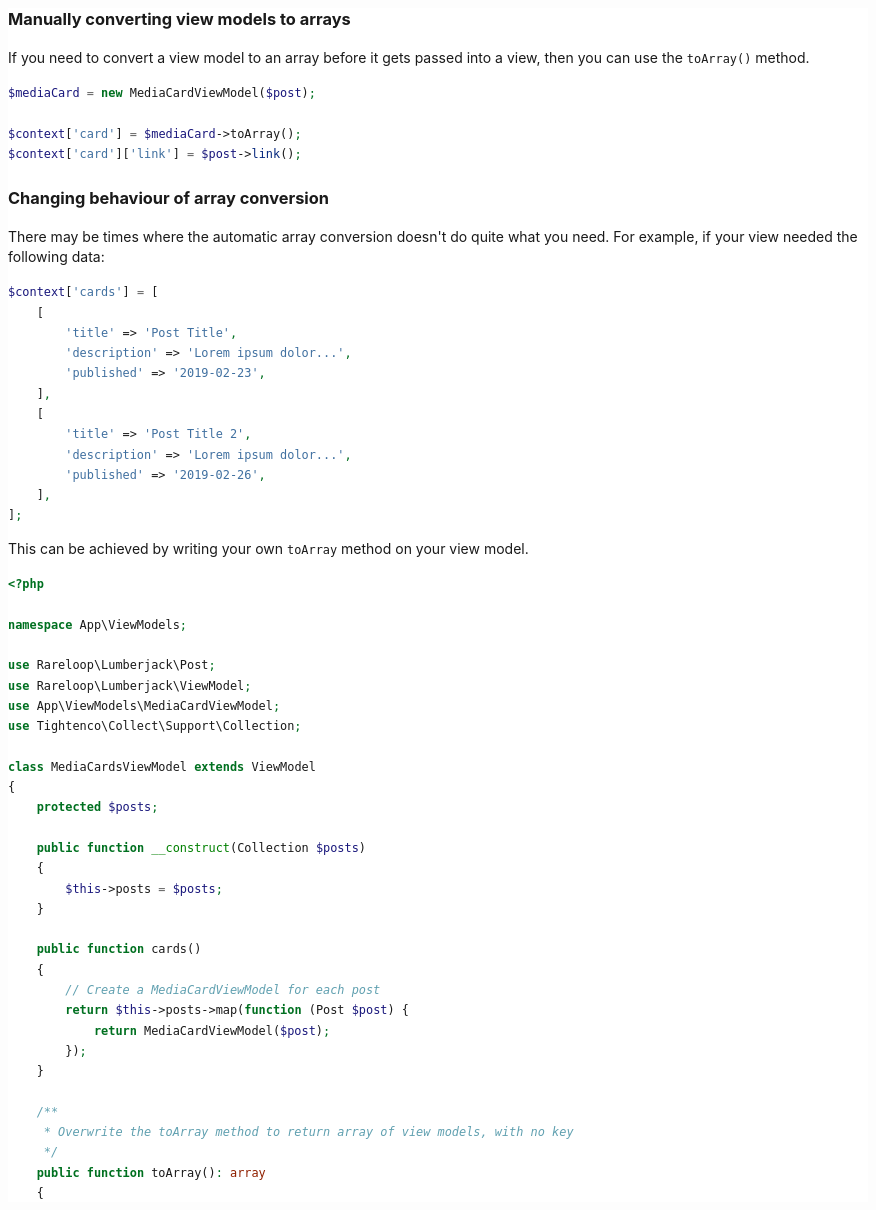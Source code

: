 ### Manually converting view models to arrays

If you need to convert a view model to an array before it gets passed into a view, then you can use the `toArray()` method.

```php
$mediaCard = new MediaCardViewModel($post);

$context['card'] = $mediaCard->toArray();
$context['card']['link'] = $post->link();
```

### Changing behaviour of array conversion

There may be times where the automatic array conversion doesn't do quite what you need. For example, if your view needed the following data:

```php
$context['cards'] = [
    [
        'title' => 'Post Title',
        'description' => 'Lorem ipsum dolor...',
        'published' => '2019-02-23',    
    ],
    [
        'title' => 'Post Title 2',
        'description' => 'Lorem ipsum dolor...',
        'published' => '2019-02-26',    
    ],
];
```

This can be achieved by writing your own `toArray` method on your view model.

```php
<?php

namespace App\ViewModels;

use Rareloop\Lumberjack\Post;
use Rareloop\Lumberjack\ViewModel;
use App\ViewModels\MediaCardViewModel;
use Tightenco\Collect\Support\Collection;

class MediaCardsViewModel extends ViewModel
{
    protected $posts;

    public function __construct(Collection $posts)
    {
        $this->posts = $posts;
    }

    public function cards()
    {
        // Create a MediaCardViewModel for each post
        return $this->posts->map(function (Post $post) {
            return MediaCardViewModel($post);
        });
    }
    
    /**
     * Overwrite the toArray method to return array of view models, with no key
     */
    public function toArray(): array
    {
```